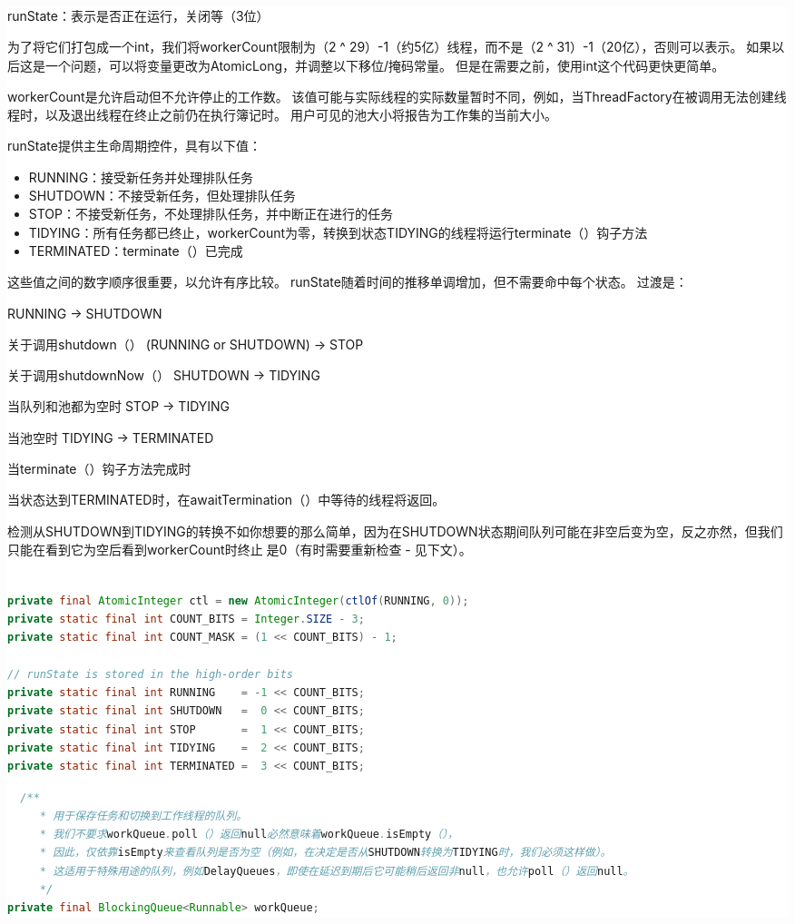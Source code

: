runState：表示是否正在运行，关闭等（3位）

为了将它们打包成一个int，我们将workerCount限制为（2 ^ 29）-1（约5亿）线程，而不是（2 ^ 31）-1（20亿），否则可以表示。 如果以后这是一个问题，可以将变量更改为AtomicLong，并调整以下移位/掩码常量。 但是在需要之前，使用int这个代码更快更简单。

workerCount是允许启动但不允许停止的工作数。 该值可能与实际线程的实际数量暂时不同，例如，当ThreadFactory在被调用无法创建线程时，以及退出线程在终止之前仍在执行簿记时。 用户可见的池大小将报告为工作集的当前大小。

runState提供主生命周期控件，具有以下值：

- RUNNING：接受新任务并处理排队任务
- SHUTDOWN：不接受新任务，但处理排队任务
- STOP：不接受新任务，不处理排队任务，并中断正在进行的任务
- TIDYING：所有任务都已终止，workerCount为零，转换到状态TIDYING的线程将运行terminate（）钩子方法
- TERMINATED：terminate（）已完成

这些值之间的数字顺序很重要，以允许有序比较。 runState随着时间的推移单调增加，但不需要命中每个状态。 过渡是：

RUNNING -> SHUTDOWN

关于调用shutdown（）
(RUNNING or SHUTDOWN) -> STOP

关于调用shutdownNow（）
SHUTDOWN -> TIDYING

当队列和池都为空时
STOP -> TIDYING

当池空时
TIDYING -> TERMINATED

当terminate（）钩子方法完成时

当状态达到TERMINATED时，在awaitTermination（）中等待的线程将返回。

检测从SHUTDOWN到TIDYING的转换不如你想要的那么简单，因为在SHUTDOWN状态期间队列可能在非空后变为空，反之亦然，但我们只能在看到它为空后看到workerCount时终止 是0（有时需要重新检查 - 见下文）。

```java

private final AtomicInteger ctl = new AtomicInteger(ctlOf(RUNNING, 0));
private static final int COUNT_BITS = Integer.SIZE - 3;
private static final int COUNT_MASK = (1 << COUNT_BITS) - 1;

// runState is stored in the high-order bits
private static final int RUNNING    = -1 << COUNT_BITS;
private static final int SHUTDOWN   =  0 << COUNT_BITS;
private static final int STOP       =  1 << COUNT_BITS;
private static final int TIDYING    =  2 << COUNT_BITS;
private static final int TERMINATED =  3 << COUNT_BITS;
```



```java
  /**
     * 用于保存任务和切换到工作线程的队列。
     * 我们不要求workQueue.poll（）返回null必然意味着workQueue.isEmpty（），
     * 因此，仅依靠isEmpty来查看队列是否为空（例如，在决定是否从SHUTDOWN转换为TIDYING时，我们必须这样做）。 
     * 这适用于特殊用途的队列，例如DelayQueues，即使在延迟到期后它可能稍后返回非null，也允许poll（）返回null。
     */
private final BlockingQueue<Runnable> workQueue;
```
